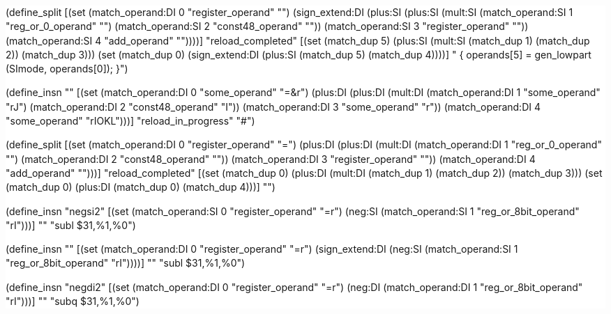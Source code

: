 (define_split
  [(set (match_operand:DI 0 "register_operand" "")
	(sign_extend:DI
	 (plus:SI (plus:SI
		   (mult:SI (match_operand:SI 1 "reg_or_0_operand" "")
			    (match_operand:SI 2 "const48_operand" ""))
		   (match_operand:SI 3 "register_operand" ""))
		  (match_operand:SI 4 "add_operand" ""))))]
  "reload_completed"
  [(set (match_dup 5)
	(plus:SI (mult:SI (match_dup 1) (match_dup 2)) (match_dup 3)))
   (set (match_dup 0) (sign_extend:DI (plus:SI (match_dup 5) (match_dup 4))))]
  "
{ operands[5] = gen_lowpart (SImode, operands[0]);
}")

(define_insn ""
  [(set (match_operand:DI 0 "some_operand" "=&r")
	(plus:DI (plus:DI (mult:DI (match_operand:DI 1 "some_operand" "rJ")
				   (match_operand:DI 2 "const48_operand" "I"))
			  (match_operand:DI 3 "some_operand" "r"))
		 (match_operand:DI 4 "some_operand" "rIOKL")))]
  "reload_in_progress"
  "#")

(define_split
  [(set (match_operand:DI 0 "register_operand" "=")
	(plus:DI (plus:DI (mult:DI (match_operand:DI 1 "reg_or_0_operand" "")
				   (match_operand:DI 2 "const48_operand" ""))
			  (match_operand:DI 3 "register_operand" ""))
		 (match_operand:DI 4 "add_operand" "")))]
  "reload_completed"
  [(set (match_dup 0)
	(plus:DI (mult:DI (match_dup 1) (match_dup 2)) (match_dup 3)))
   (set (match_dup 0) (plus:DI (match_dup 0) (match_dup 4)))]
  "")

(define_insn "negsi2"
  [(set (match_operand:SI 0 "register_operand" "=r")
	(neg:SI (match_operand:SI 1 "reg_or_8bit_operand" "rI")))]
  ""
  "subl $31,%1,%0")

(define_insn ""
  [(set (match_operand:DI 0 "register_operand" "=r")
	(sign_extend:DI (neg:SI
			 (match_operand:SI 1 "reg_or_8bit_operand" "rI"))))]
  ""
  "subl $31,%1,%0")

(define_insn "negdi2"
  [(set (match_operand:DI 0 "register_operand" "=r")
	(neg:DI (match_operand:DI 1 "reg_or_8bit_operand" "rI")))]
  ""
  "subq $31,%1,%0")
